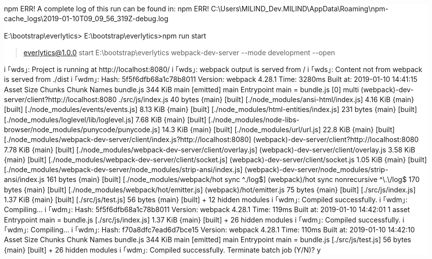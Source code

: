 npm ERR! A complete log of this run can be found in:
npm ERR!     C:\Users\MILIND_Dev.MILIND\AppData\Roaming\npm-cache\_logs\2019-01-10T09_09_56_319Z-debug.log

E:\bootstrap\everlytics>
E:\bootstrap\everlytics>npm run start

> everlytics@1.0.0 start E:\bootstrap\everlytics
> webpack-dev-server --mode development --open

i ｢wds｣: Project is running at http://localhost:8080/
i ｢wds｣: webpack output is served from /
i ｢wds｣: Content not from webpack is served from ./dist
i ｢wdm｣: Hash: 5f5f6dfb68a1c78b8011
Version: webpack 4.28.1
Time: 3280ms
Built at: 2019-01-10 14:41:15
    Asset     Size  Chunks             Chunk Names
bundle.js  344 KiB    main  [emitted]  main
Entrypoint main = bundle.js
[0] multi (webpack)-dev-server/client?http://localhost:8080 ./src/js/index.js 40 bytes {main} [built]
[./node_modules/ansi-html/index.js] 4.16 KiB {main} [built]
[./node_modules/events/events.js] 8.13 KiB {main} [built]
[./node_modules/html-entities/index.js] 231 bytes {main} [built]
[./node_modules/loglevel/lib/loglevel.js] 7.68 KiB {main} [built]
[./node_modules/node-libs-browser/node_modules/punycode/punycode.js] 14.3 KiB {main} [built]
[./node_modules/url/url.js] 22.8 KiB {main} [built]
[./node_modules/webpack-dev-server/client/index.js?http://localhost:8080] (webpack)-dev-server/client?http://localhost:8080 7.78 KiB {main} [built]
[./node_modules/webpack-dev-server/client/overlay.js] (webpack)-dev-server/client/overlay.js 3.58 KiB {main} [built]
[./node_modules/webpack-dev-server/client/socket.js] (webpack)-dev-server/client/socket.js 1.05 KiB {main} [built]
[./node_modules/webpack-dev-server/node_modules/strip-ansi/index.js] (webpack)-dev-server/node_modules/strip-ansi/index.js 161 bytes {main} [built]
[./node_modules/webpack/hot sync ^\.\/log$] (webpack)/hot sync nonrecursive ^\.\/log$ 170 bytes {main} [built]
[./node_modules/webpack/hot/emitter.js] (webpack)/hot/emitter.js 75 bytes {main} [built]
[./src/js/index.js] 1.37 KiB {main} [built]
[./src/js/test.js] 56 bytes {main} [built]
    + 12 hidden modules
i ｢wdm｣: Compiled successfully.
i ｢wdm｣: Compiling...
i ｢wdm｣: Hash: 5f5f6dfb68a1c78b8011
Version: webpack 4.28.1
Time: 119ms
Built at: 2019-01-10 14:42:01
 1 asset
Entrypoint main = bundle.js
[./src/js/index.js] 1.37 KiB {main} [built]
    + 26 hidden modules
i ｢wdm｣: Compiled successfully.
i ｢wdm｣: Compiling...
i ｢wdm｣: Hash: f70a8dfc7ead6d7bce15
Version: webpack 4.28.1
Time: 110ms
Built at: 2019-01-10 14:42:10
    Asset     Size  Chunks             Chunk Names
bundle.js  344 KiB    main  [emitted]  main
Entrypoint main = bundle.js
[./src/js/test.js] 56 bytes {main} [built]
    + 26 hidden modules
i ｢wdm｣: Compiled successfully.
Terminate batch job (Y/N)? y